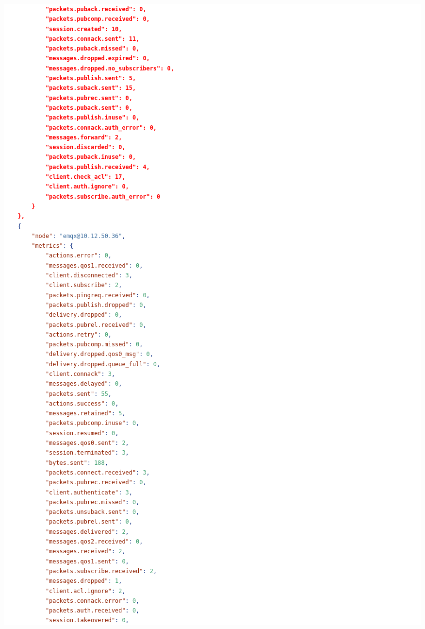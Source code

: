 ```JSON
            "packets.puback.received": 0,
            "packets.pubcomp.received": 0,
            "session.created": 10,
            "packets.connack.sent": 11,
            "packets.puback.missed": 0,
            "messages.dropped.expired": 0,
            "messages.dropped.no_subscribers": 0,
            "packets.publish.sent": 5,
            "packets.suback.sent": 15,
            "packets.pubrec.sent": 0,
            "packets.puback.sent": 0,
            "packets.publish.inuse": 0,
            "packets.connack.auth_error": 0,
            "messages.forward": 2,
            "session.discarded": 0,
            "packets.puback.inuse": 0,
            "packets.publish.received": 4,
            "client.check_acl": 17,
            "client.auth.ignore": 0,
            "packets.subscribe.auth_error": 0
        }
    },
    {
        "node": "emqx@10.12.50.36",
        "metrics": {
            "actions.error": 0,
            "messages.qos1.received": 0,
            "client.disconnected": 3,
            "client.subscribe": 2,
            "packets.pingreq.received": 0,
            "packets.publish.dropped": 0,
            "delivery.dropped": 0,
            "packets.pubrel.received": 0,
            "actions.retry": 0,
            "packets.pubcomp.missed": 0,
            "delivery.dropped.qos0_msg": 0,
            "delivery.dropped.queue_full": 0,
            "client.connack": 3,
            "messages.delayed": 0,
            "packets.sent": 55,
            "actions.success": 0,
            "messages.retained": 5,
            "packets.pubcomp.inuse": 0,
            "session.resumed": 0,
            "messages.qos0.sent": 2,
            "session.terminated": 3,
            "bytes.sent": 188,
            "packets.connect.received": 3,
            "packets.pubrec.received": 0,
            "client.authenticate": 3,
            "packets.pubrec.missed": 0,
            "packets.unsuback.sent": 0,
            "packets.pubrel.sent": 0,
            "messages.delivered": 2,
            "messages.qos2.received": 0,
            "messages.received": 2,
            "messages.qos1.sent": 0,
            "packets.subscribe.received": 2,
            "messages.dropped": 1,
            "client.acl.ignore": 2,
            "packets.connack.error": 0,
            "packets.auth.received": 0,
            "session.takeovered": 0,
```